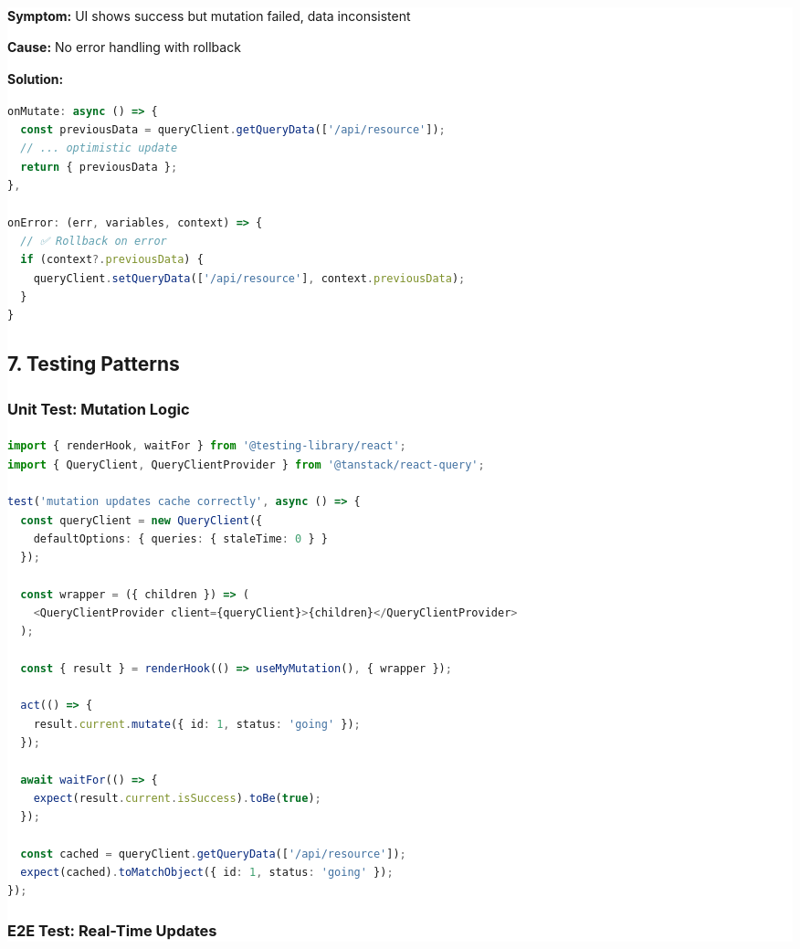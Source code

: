 **Symptom:** UI shows success but mutation failed, data inconsistent

**Cause:** No error handling with rollback

**Solution:**
```typescript
onMutate: async () => {
  const previousData = queryClient.getQueryData(['/api/resource']);
  // ... optimistic update
  return { previousData };
},

onError: (err, variables, context) => {
  // ✅ Rollback on error
  if (context?.previousData) {
    queryClient.setQueryData(['/api/resource'], context.previousData);
  }
}
```

## 7. Testing Patterns

### Unit Test: Mutation Logic

```typescript
import { renderHook, waitFor } from '@testing-library/react';
import { QueryClient, QueryClientProvider } from '@tanstack/react-query';

test('mutation updates cache correctly', async () => {
  const queryClient = new QueryClient({
    defaultOptions: { queries: { staleTime: 0 } }
  });
  
  const wrapper = ({ children }) => (
    <QueryClientProvider client={queryClient}>{children}</QueryClientProvider>
  );
  
  const { result } = renderHook(() => useMyMutation(), { wrapper });
  
  act(() => {
    result.current.mutate({ id: 1, status: 'going' });
  });
  
  await waitFor(() => {
    expect(result.current.isSuccess).toBe(true);
  });
  
  const cached = queryClient.getQueryData(['/api/resource']);
  expect(cached).toMatchObject({ id: 1, status: 'going' });
});
```

### E2E Test: Real-Time Updates
